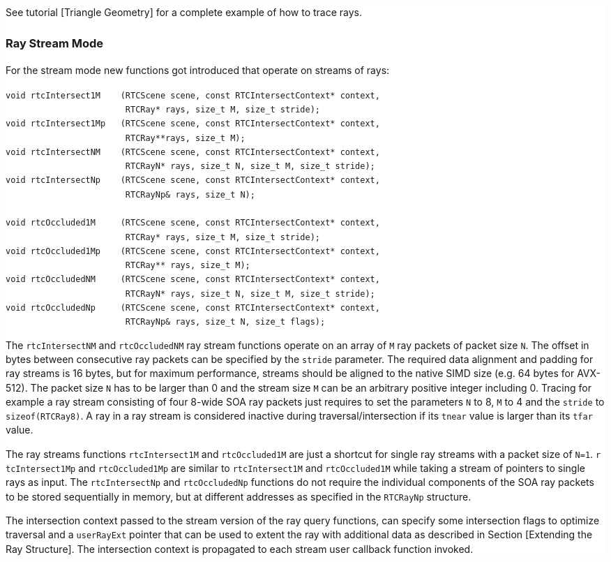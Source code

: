 See tutorial [Triangle Geometry] for a complete example of how to
trace rays.

### Ray Stream Mode

For the stream mode new functions got introduced that operate on
streams of rays:

    void rtcIntersect1M    (RTCScene scene, const RTCIntersectContext* context,
                            RTCRay* rays, size_t M, size_t stride);
    void rtcIntersect1Mp   (RTCScene scene, const RTCIntersectContext* context,
                            RTCRay**rays, size_t M);
    void rtcIntersectNM    (RTCScene scene, const RTCIntersectContext* context,
                            RTCRayN* rays, size_t N, size_t M, size_t stride);
    void rtcIntersectNp    (RTCScene scene, const RTCIntersectContext* context,
                            RTCRayNp& rays, size_t N);

    void rtcOccluded1M     (RTCScene scene, const RTCIntersectContext* context,
                            RTCRay* rays, size_t M, size_t stride);
    void rtcOccluded1Mp    (RTCScene scene, const RTCIntersectContext* context,
                            RTCRay** rays, size_t M);
    void rtcOccludedNM     (RTCScene scene, const RTCIntersectContext* context,
                            RTCRayN* rays, size_t N, size_t M, size_t stride);
    void rtcOccludedNp     (RTCScene scene, const RTCIntersectContext* context,
                            RTCRayNp& rays, size_t N, size_t flags);

The `rtcIntersectNM` and `rtcOccludedNM` ray stream functions operate
on an array of `M` ray packets of packet size `N`. The offset in bytes
between consecutive ray packets can be specified by the `stride`
parameter. The required data alignment and padding for ray streams is 16
bytes, but for maximum performance, streams should be aligned to the native
SIMD size (e.g. 64 bytes for AVX-512). The packet size `N` has to be larger than
0 and the stream size `M` can be an arbitrary positive integer including 0.
Tracing for example a ray stream consisting of four 8-wide SOA ray packets just
requires to set the parameters `N` to 8, `M` to 4 and the `stride` to
`sizeof(RTCRay8)`. A ray in a ray stream is considered inactive during
traversal/intersection if its `tnear` value is larger than its `tfar`
value.

The ray streams functions `rtcIntersect1M` and `rtcOccluded1M` are
just a shortcut for single ray streams with a packet size of
`N=1`. `rtcIntersect1Mp` and `rtcOccluded1Mp` are similar to
`rtcIntersect1M` and `rtcOccluded1M` while taking a stream of pointers
to single rays as input. The `rtcIntersectNp` and `rtcOccludedNp`
functions do not require the individual components of the SOA ray
packets to be stored sequentially in memory, but at different addresses
as specified in the `RTCRayNp` structure.

The intersection context passed to the stream version of the ray query
functions, can specify some intersection flags to optimize traversal
and a `userRayExt` pointer that can be used to extent the ray with
additional data as described in Section
[Extending the Ray Structure]. The intersection context is propagated
to each stream user callback function invoked.
